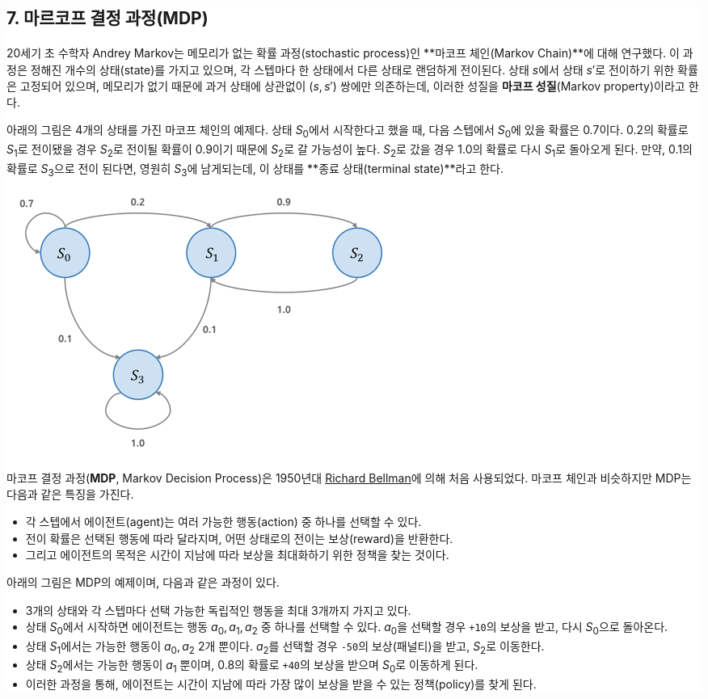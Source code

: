 ```python
```





## 7. 마르코프 결정 과정(MDP)

20세기 초 수학자 Andrey Markov는 메모리가 없는 확률 과정(stochastic process)인 **마코프 체인(Markov Chain)**에 대해 연구했다. 이 과정은 정해진 개수의 상태(state)를 가지고 있으며, 각 스텝마다 한 상태에서 다른 상태로 랜덤하게 전이된다. 상태 $s$에서 상태 $s'$로 전이하기 위한 확률은 고정되어 있으며, 메모리가 없기 때문에 과거 상태에 상관없이 $(s, s')$ 쌍에만 의존하는데, 이러한 성질을 **마코프 성질**(Markov property)이라고 한다.

아래의 그림은 4개의 상태를 가진 마코프 체인의 예제다. 상태 $S_0$에서 시작한다고 했을 때, 다음 스텝에서 $S_0$에 있을 확률은 $0.7$이다. $0.2$의 확률로 $S_1$로 전이됐을 경우 $S_2$로 전이될 확률이 0.9이기 때문에 $S_2$로 갈 가능성이 높다. $S_2$로 갔을 경우 $1.0$의 확률로 다시 $S_1$로 돌아오게 된다. 만약, $0.1$의 확률로 $S_3$으로 전이 된다면, 영원히 $S_3$에 남게되는데, 이 상태를 **종료 상태(terminal state)**라고 한다.



![](./images/mc.PNG)



마코프 결정 과정(**MDP**, Markov Decision Process)은 1950년대 [Richard Bellman](https://goo.gl/wZTVIN)에 의해 처음 사용되었다. 마코프 체인과 비슷하지만 MDP는 다음과 같은 특징을 가진다.

- 각 스텝에서 에이전트(agent)는 여러 가능한 행동(action) 중 하나를 선택할 수 있다.
- 전이 확률은 선택된 행동에 따라 달라지며, 어떤 상태로의 전이는 보상(reward)을 반환한다. 
- 그리고 에이전트의 목적은 시간이 지남에 따라 보상을 최대화하기 위한 정책을 찾는 것이다.



아래의 그림은 MDP의 예제이며, 다음과 같은 과정이 있다.

- 3개의 상태와 각 스텝마다 선택 가능한 독립적인 행동을 최대 3개까지 가지고 있다. 
- 상태 $S_0$에서 시작하면 에이전트는 행동 $a_0, a_1, a_2$ 중 하나를 선택할 수 있다. $a_0$을 선택할 경우 `+10`의 보상을 받고, 다시 $S_0$으로 돌아온다.
- 상태 $S_1$에서는 가능한 행동이 $a_0, a_2$ 2개 뿐이다. $a_2$를 선택할 경우 `-50`의 보상(패널티)을 받고, $S_2$로 이동한다.
- 상태 $S_2$에서는 가능한 행동이 $a_1$ 뿐이며, $0.8$의 확률로 `+40`의 보상을 받으며 $S_0$로 이동하게 된다.
- 이러한 과정을 통해, 에이전트는 시간이 지남에 따라 가장 많이 보상을 받을 수 있는 정책(policy)를 찾게 된다. 

